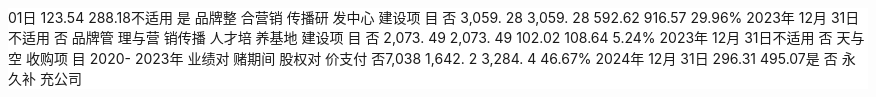 01日
123.54
288.18不适用
是
品牌整
合营销
传播研
发中心
建设项
目
否
3,059.
28
3,059.
28
592.62
916.57
29.96%
2023年
12月
31日不适用
否
品牌管
理与营
销传播
人才培
养基地
建设项
目
否
2,073.
49
2,073.
49
102.02
108.64
5.24%
2023年
12月
31日不适用
否
天与空
收购项
目
2020-
2023年
业绩对
赌期间
股权对
价支付
否7,038
1,642.
2
3,284.
4
46.67%
2024年
12月
31日
296.31
495.07是
否
永久补
充公司